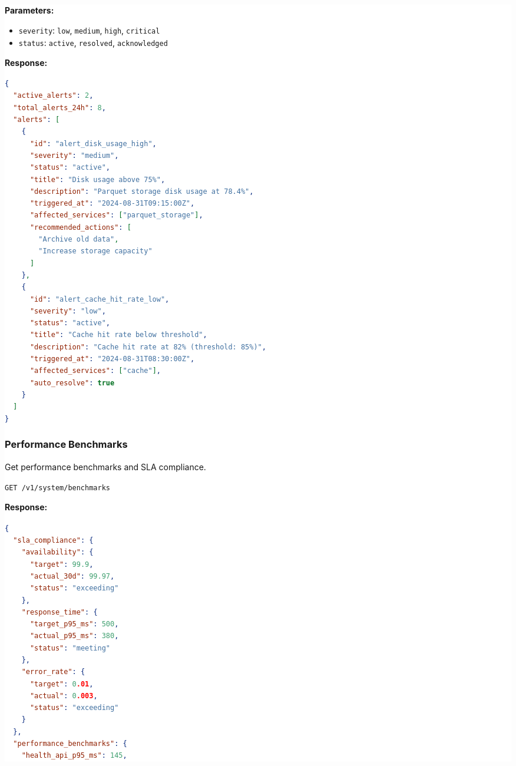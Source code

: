 **Parameters:**
- `severity`: `low`, `medium`, `high`, `critical`
- `status`: `active`, `resolved`, `acknowledged`

**Response:**
```json
{
  "active_alerts": 2,
  "total_alerts_24h": 8,
  "alerts": [
    {
      "id": "alert_disk_usage_high",
      "severity": "medium",
      "status": "active",
      "title": "Disk usage above 75%",
      "description": "Parquet storage disk usage at 78.4%",
      "triggered_at": "2024-08-31T09:15:00Z",
      "affected_services": ["parquet_storage"],
      "recommended_actions": [
        "Archive old data",
        "Increase storage capacity"
      ]
    },
    {
      "id": "alert_cache_hit_rate_low", 
      "severity": "low",
      "status": "active",
      "title": "Cache hit rate below threshold",
      "description": "Cache hit rate at 82% (threshold: 85%)",
      "triggered_at": "2024-08-31T08:30:00Z",
      "affected_services": ["cache"],
      "auto_resolve": true
    }
  ]
}
```

### Performance Benchmarks
Get performance benchmarks and SLA compliance.

```http
GET /v1/system/benchmarks
```

**Response:**
```json
{
  "sla_compliance": {
    "availability": {
      "target": 99.9,
      "actual_30d": 99.97,
      "status": "exceeding"
    },
    "response_time": {
      "target_p95_ms": 500,
      "actual_p95_ms": 380,
      "status": "meeting"
    },
    "error_rate": {
      "target": 0.01,
      "actual": 0.003,
      "status": "exceeding"
    }
  },
  "performance_benchmarks": {
    "health_api_p95_ms": 145,
```